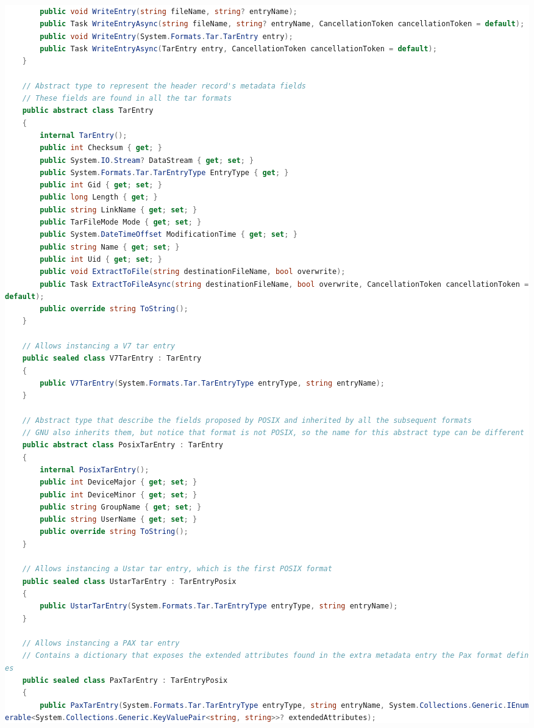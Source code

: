 ```C#
        public void WriteEntry(string fileName, string? entryName);
        public Task WriteEntryAsync(string fileName, string? entryName, CancellationToken cancellationToken = default);
        public void WriteEntry(System.Formats.Tar.TarEntry entry);
        public Task WriteEntryAsync(TarEntry entry, CancellationToken cancellationToken = default);
    }

    // Abstract type to represent the header record's metadata fields
    // These fields are found in all the tar formats
    public abstract class TarEntry
    {
        internal TarEntry();
        public int Checksum { get; }
        public System.IO.Stream? DataStream { get; set; }
        public System.Formats.Tar.TarEntryType EntryType { get; }
        public int Gid { get; set; }
        public long Length { get; }
        public string LinkName { get; set; }
        public TarFileMode Mode { get; set; }
        public System.DateTimeOffset ModificationTime { get; set; }
        public string Name { get; set; }
        public int Uid { get; set; }
        public void ExtractToFile(string destinationFileName, bool overwrite);
        public Task ExtractToFileAsync(string destinationFileName, bool overwrite, CancellationToken cancellationToken = default);
        public override string ToString();
    }

    // Allows instancing a V7 tar entry
    public sealed class V7TarEntry : TarEntry
    {
        public V7TarEntry(System.Formats.Tar.TarEntryType entryType, string entryName);
    }

    // Abstract type that describe the fields proposed by POSIX and inherited by all the subsequent formats
    // GNU also inherits them, but notice that format is not POSIX, so the name for this abstract type can be different
    public abstract class PosixTarEntry : TarEntry
    {
        internal PosixTarEntry();
        public int DeviceMajor { get; set; }
        public int DeviceMinor { get; set; }
        public string GroupName { get; set; }
        public string UserName { get; set; }
        public override string ToString();
    }

    // Allows instancing a Ustar tar entry, which is the first POSIX format
    public sealed class UstarTarEntry : TarEntryPosix
    {
        public UstarTarEntry(System.Formats.Tar.TarEntryType entryType, string entryName);
    }

    // Allows instancing a PAX tar entry
    // Contains a dictionary that exposes the extended attributes found in the extra metadata entry the Pax format defines
    public sealed class PaxTarEntry : TarEntryPosix
    {
        public PaxTarEntry(System.Formats.Tar.TarEntryType entryType, string entryName, System.Collections.Generic.IEnumerable<System.Collections.Generic.KeyValuePair<string, string>>? extendedAttributes);
```